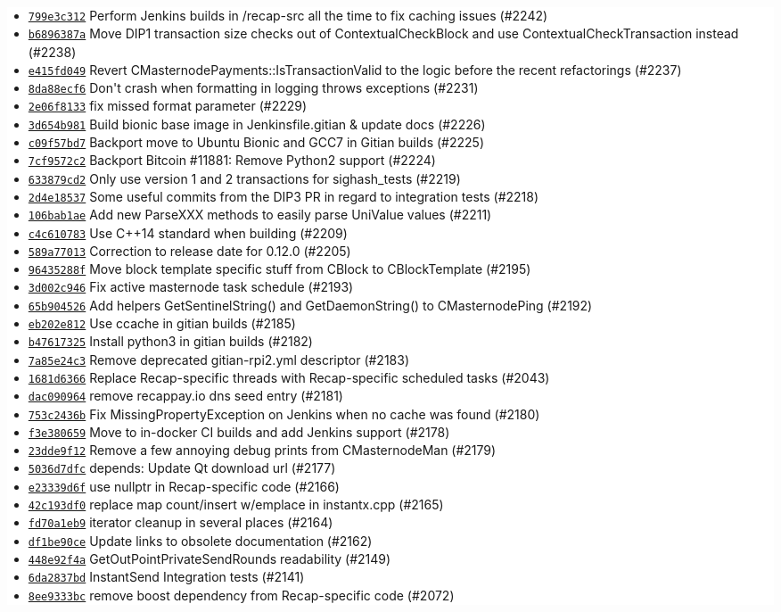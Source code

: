 - [`799e3c312`](https://github.com/recappay/recap/commit/799e3c312) Perform Jenkins builds in /recap-src all the time to fix caching issues (#2242)
- [`b6896387a`](https://github.com/recappay/recap/commit/b6896387a) Move DIP1 transaction size checks out of ContextualCheckBlock and use ContextualCheckTransaction instead (#2238)
- [`e415fd049`](https://github.com/recappay/recap/commit/e415fd049) Revert CMasternodePayments::IsTransactionValid to the logic before the recent refactorings (#2237)
- [`8da88ecf6`](https://github.com/recappay/recap/commit/8da88ecf6) Don't crash when formatting in logging throws exceptions (#2231)
- [`2e06f8133`](https://github.com/recappay/recap/commit/2e06f8133) fix missed format parameter (#2229)
- [`3d654b981`](https://github.com/recappay/recap/commit/3d654b981) Build bionic base image in Jenkinsfile.gitian & update docs (#2226)
- [`c09f57bd7`](https://github.com/recappay/recap/commit/c09f57bd7) Backport move to Ubuntu Bionic and GCC7 in Gitian builds (#2225)
- [`7cf9572c2`](https://github.com/recappay/recap/commit/7cf9572c2) Backport Bitcoin #11881: Remove Python2 support (#2224)
- [`633879cd2`](https://github.com/recappay/recap/commit/633879cd2) Only use version 1 and 2 transactions for sighash_tests (#2219)
- [`2d4e18537`](https://github.com/recappay/recap/commit/2d4e18537) Some useful commits from the DIP3 PR in regard to integration tests (#2218)
- [`106bab1ae`](https://github.com/recappay/recap/commit/106bab1ae) Add new ParseXXX methods to easily parse UniValue values (#2211)
- [`c4c610783`](https://github.com/recappay/recap/commit/c4c610783) Use C++14 standard when building (#2209)
- [`589a77013`](https://github.com/recappay/recap/commit/589a77013) Correction to release date for 0.12.0 (#2205)
- [`96435288f`](https://github.com/recappay/recap/commit/96435288f) Move block template specific stuff from CBlock to CBlockTemplate (#2195)
- [`3d002c946`](https://github.com/recappay/recap/commit/3d002c946) Fix active masternode task schedule (#2193)
- [`65b904526`](https://github.com/recappay/recap/commit/65b904526) Add helpers GetSentinelString() and GetDaemonString() to CMasternodePing (#2192)
- [`eb202e812`](https://github.com/recappay/recap/commit/eb202e812) Use ccache in gitian builds (#2185)
- [`b47617325`](https://github.com/recappay/recap/commit/b47617325) Install python3 in gitian builds (#2182)
- [`7a85e24c3`](https://github.com/recappay/recap/commit/7a85e24c3) Remove deprecated gitian-rpi2.yml descriptor (#2183)
- [`1681d6366`](https://github.com/recappay/recap/commit/1681d6366) Replace Recap-specific threads with Recap-specific scheduled tasks (#2043)
- [`dac090964`](https://github.com/recappay/recap/commit/dac090964) remove recappay.io dns seed entry (#2181)
- [`753c2436b`](https://github.com/recappay/recap/commit/753c2436b) Fix MissingPropertyException on Jenkins when no cache was found (#2180)
- [`f3e380659`](https://github.com/recappay/recap/commit/f3e380659) Move to in-docker CI builds and add Jenkins support (#2178)
- [`23dde9f12`](https://github.com/recappay/recap/commit/23dde9f12) Remove a few annoying debug prints from CMasternodeMan (#2179)
- [`5036d7dfc`](https://github.com/recappay/recap/commit/5036d7dfc) depends: Update Qt download url (#2177)
- [`e23339d6f`](https://github.com/recappay/recap/commit/e23339d6f) use nullptr in Recap-specific code (#2166)
- [`42c193df0`](https://github.com/recappay/recap/commit/42c193df0) replace map count/insert w/emplace in instantx.cpp (#2165)
- [`fd70a1eb9`](https://github.com/recappay/recap/commit/fd70a1eb9) iterator cleanup in several places (#2164)
- [`df1be90ce`](https://github.com/recappay/recap/commit/df1be90ce)  Update links to obsolete documentation (#2162)
- [`448e92f4a`](https://github.com/recappay/recap/commit/448e92f4a) GetOutPointPrivateSendRounds readability (#2149)
- [`6da2837bd`](https://github.com/recappay/recap/commit/6da2837bd) InstantSend Integration tests (#2141)
- [`8ee9333bc`](https://github.com/recappay/recap/commit/8ee9333bc) remove boost dependency from Recap-specific code (#2072)